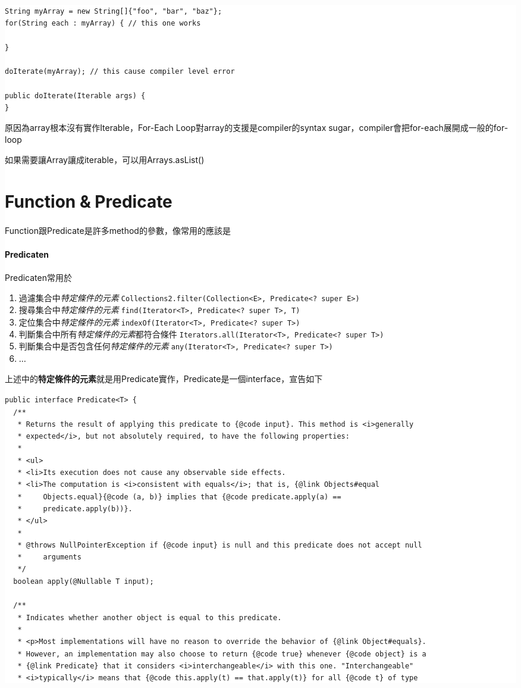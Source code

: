 
```
String myArray = new String[]{"foo", "bar", "baz"};
for(String each : myArray) { // this one works
 
}
 
doIterate(myArray); // this cause compiler level error
 
public doIterate(Iterable args) {
}

```

原因為array根本沒有實作Iterable，For-Each
Loop對array的支援是compiler的syntax
sugar，compiler會把for-each展開成一般的for-loop

如果需要讓Array讓成iterable，可以用Arrays.asList()

Function & Predicate
====================

Function跟Predicate是許多method的參數，像常用的應該是

#### Predicaten

Predicaten常用於

1.  過濾集合中*特定條件的元素*
    `Collections2.filter(Collection<E>, Predicate<? super E>)`
2.  搜尋集合中*特定條件的元素*
    `find(Iterator<T>, Predicate<? super T>, T)`
3.  定位集合中*特定條件的元素*
    `indexOf(Iterator<T>, Predicate<? super T>)`
4.  判斷集合中所有*特定條件的元素*都符合條件
    `Iterators.all(Iterator<T>, Predicate<? super T>)`
5.  判斷集合中是否包含任何*特定條件的元素*
    `any(Iterator<T>, Predicate<? super T>)`
6.  …

上述中的**特定條件的元素**就是用Predicate實作，Predicate是一個interface，宣告如下


```
public interface Predicate<T> {
  /**
   * Returns the result of applying this predicate to {@code input}. This method is <i>generally
   * expected</i>, but not absolutely required, to have the following properties:
   *
   * <ul>
   * <li>Its execution does not cause any observable side effects.
   * <li>The computation is <i>consistent with equals</i>; that is, {@link Objects#equal
   *     Objects.equal}{@code (a, b)} implies that {@code predicate.apply(a) ==
   *     predicate.apply(b))}.
   * </ul>
   *
   * @throws NullPointerException if {@code input} is null and this predicate does not accept null
   *     arguments
   */
  boolean apply(@Nullable T input);
 
  /**
   * Indicates whether another object is equal to this predicate.
   *
   * <p>Most implementations will have no reason to override the behavior of {@link Object#equals}.
   * However, an implementation may also choose to return {@code true} whenever {@code object} is a
   * {@link Predicate} that it considers <i>interchangeable</i> with this one. "Interchangeable"
   * <i>typically</i> means that {@code this.apply(t) == that.apply(t)} for all {@code t} of type
```
